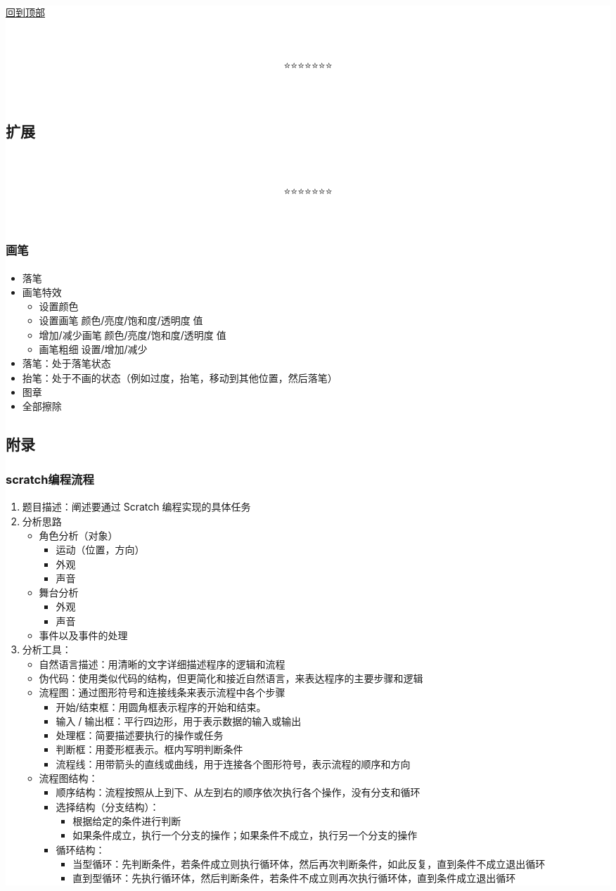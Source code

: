 
[回到顶部](#scratch_docs)<div style="text-align:center"><br><br>⭐⭐⭐⭐⭐⭐⭐<br><br><br></div>


## 扩展


<div style="text-align:center"><br><br>⭐⭐⭐⭐⭐⭐⭐<br><br><br></div>

### 画笔
* 落笔
* 画笔特效
    * 设置颜色
    * 设置画笔 颜色/亮度/饱和度/透明度 值
    * 增加/减少画笔 颜色/亮度/饱和度/透明度 值
    * 画笔粗细 设置/增加/减少
* 落笔：处于落笔状态
* 抬笔：处于不画的状态（例如过度，抬笔，移动到其他位置，然后落笔）
* 图章
* 全部擦除 

















## 附录


### scratch编程流程


1. 题目描述：阐述要通过 Scratch 编程实现的具体任务
2. 分析思路
    * 角色分析（对象）
        * 运动（位置，方向）
        * 外观
        * 声音
    * 舞台分析
        * 外观
        * 声音
    * 事件以及事件的处理
3. 分析工具：
    * 自然语言描述：用清晰的文字详细描述程序的逻辑和流程
    * 伪代码：使用类似代码的结构，但更简化和接近自然语言，来表达程序的主要步骤和逻辑
    * 流程图：通过图形符号和连接线条来表示流程中各个步骤  
        * 开始/结束框：用圆角框表示程序的开始和结束。
        * 输入 / 输出框：平行四边形，用于表示数据的输入或输出
        * 处理框：简要描述要执行的操作或任务
        * 判断框：用菱形框表示。框内写明判断条件
        * 流程线：用带箭头的直线或曲线，用于连接各个图形符号，表示流程的顺序和方向
    * 流程图结构：
        * 顺序结构：流程按照从上到下、从左到右的顺序依次执行各个操作，没有分支和循环
        * 选择结构（分支结构）：
            * 根据给定的条件进行判断
            * 如果条件成立，执行一个分支的操作；如果条件不成立，执行另一个分支的操作
        * 循环结构：
            * 当型循环：先判断条件，若条件成立则执行循环体，然后再次判断条件，如此反复，直到条件不成立退出循环
            * 直到型循环：先执行循环体，然后判断条件，若条件不成立则再次执行循环体，直到条件成立退出循环
